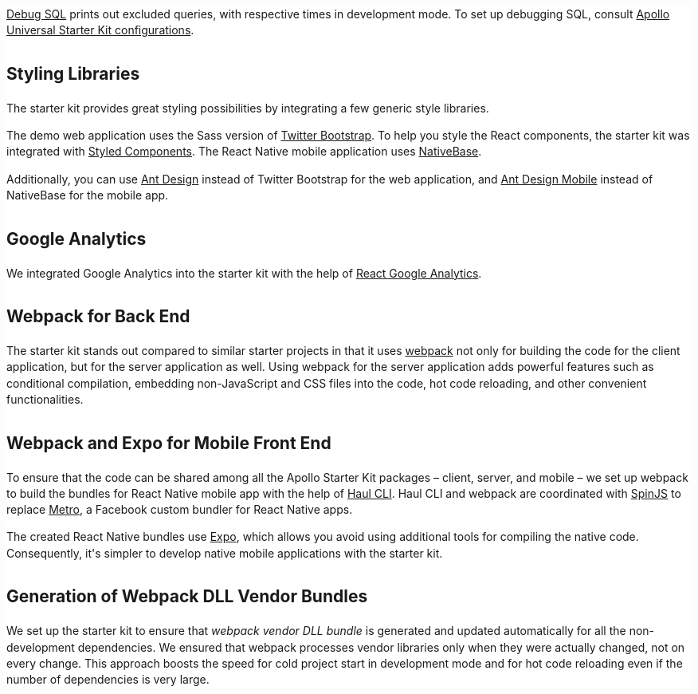 [Debug SQL] prints out excluded queries, with respective times in development mode. To set up debugging SQL, consult 
[Apollo Universal Starter Kit configurations].

## Styling Libraries

The starter kit provides great styling possibilities by integrating a few generic style libraries. 

The demo web application uses the Sass version of [Twitter Bootstrap]. To help you style the React components, the 
starter kit was integrated with [Styled Components]. The React Native mobile application uses [NativeBase].
    
Additionally, you can use [Ant Design] instead of Twitter Bootstrap for the web application, and [Ant Design Mobile] 
instead of NativeBase for the mobile app.

## Google Analytics

We integrated Google Analytics into the starter kit with the help of [React Google Analytics].

## Webpack for Back End

The starter kit stands out compared to similar starter projects in that it uses [webpack] not only for building the code 
for the client application, but for the server application as well. Using webpack for the server application adds 
powerful features such as conditional compilation, embedding non-JavaScript and CSS files into the code, hot code 
reloading, and other convenient functionalities.

## Webpack and Expo for Mobile Front End

To ensure that the code can be shared among all the Apollo Starter Kit packages &ndash; client, server, and mobile 
&ndash; we set up webpack to build the bundles for React Native mobile app with the help of [Haul CLI]. Haul CLI and 
webpack are coordinated with [SpinJS] to replace [Metro], a Facebook custom bundler for React Native apps.

The created React Native bundles use [Expo], which allows you avoid using additional tools for compiling the native 
code. Consequently, it's simpler to develop native mobile applications with the starter kit.

## Generation of Webpack DLL Vendor Bundles

We set up the starter kit to ensure that _webpack vendor DLL bundle_ is generated and updated automatically for all the 
non-development dependencies. We ensured that webpack processes vendor libraries only when they were actually changed, 
not on every change. This approach boosts the speed for cold project start in development mode and for hot code 
reloading even if the number of dependencies is very large.


[graphql]: https://graphql.org/
[apollo]: http://www.apollostack.com
[apollo subscriptions]: https://www.apollographql.com/docs/apollo-server/features/subscriptions.html
[json web tokens]: https://jwt.io/
[i18next]: https://www.i18next.com
[optimistic ui]: https://www.apollographql.com/docs/react/features/optimistic-ui.html
[stripe]: https://stripe.com
[payments module documentation]: https://github.com/sysgears/apollo-universal-starter-kit/blob/master/docs/modules/stripeSubscription.md
[graphql-subscriptions]: https://github.com/apollographql/graphql-subscriptions
[graphql cursor pagination]: https://medium.com/@gethylgeorge/infinite-scrolling-in-react-using-apollo-and-react-virtualized-graphql-cursor-pagination-bf80617a8a1a#.jkmmu9qz8
[relay-style cursor pagination]: http://dev.apollodata.com/react/pagination.html#relay-cursors
[knex]: http://knexjs.org
[debug sql]: https://spin.atomicobject.com/2017/03/27/timing-queries-knexjs-nodejs/
[apollo universal starter kit configurations]: https://github.com/sysgears/apollo-universal-starter-kit/blob/master/docs/configuration.md
[twitter bootstrap]: http://getbootstrap.com
[styled components]: https://www.styled-components.com/
[nativebase]: https://nativebase.io
[ant design]: https://ant.design
[ant design mobile]: https://mobile.ant.design
[react google analytics]: https://github.com/react-ga/react-ga
[webpack]: https://webpack.js.org/
[haul cli]: https://github.com/callstack-io/haul
[spinjs]: https://github.com/sysgears/spinjs
[metro]: https://facebook.github.io/metro/
[expo]: https://expo.io
[webpack-dev-server]: https://webpack.js.org/configuration/dev-server/
[hot module replacement]: https://webpack.js.org/plugins/hot-module-replacement-plugin/
[babel]: https://babeljs.io/
[dataloader]: https://github.com/facebook/dataloader
[eslint]: https://eslint.org/
[tslint]: https://palantir.github.io/tslint/
[react]: https://reactjs.org/
[react native]: https://facebook.github.io/react-native/
[jsx]: https://reactjs.org/docs/jsx-in-depth.html
[tsx]: https://www.typescriptlang.org/docs/handbook/jsx.html
[react helmet]: https://www.npmjs.com/package/react-helmet
[react hot loader]: https://github.com/gaearon/react-hot-loader
[typescript]: https://www.typescriptlang.org/